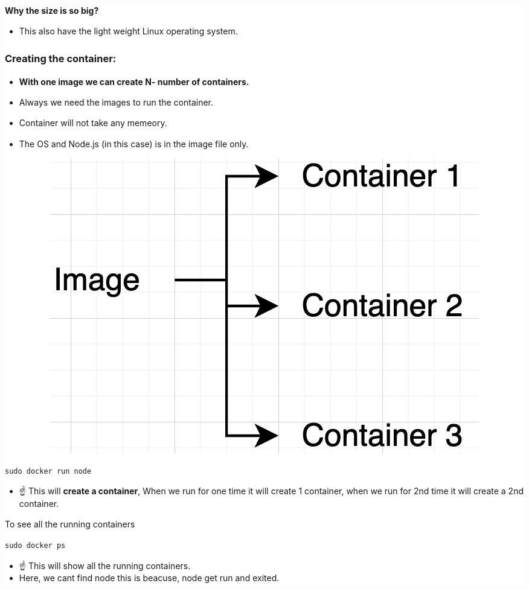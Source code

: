 
**Why the size is so big?**

- This also have the light weight Linux operating system.

### Creating the container:

- **With one image we can create N- number of containers.**

- Always we need the images to run the container.

- Container will not take any memeory.

- The OS and Node.js (in this case) is in the image file only.

<div align="center">
<img src="./src/img2.png" />

</div>

```
sudo docker run node
```

- :point_up: This will **create a container**, When we run for one time it will create 1 container, when we run for 2nd time it will create a 2nd container.

To see all the running containers
```
sudo docker ps
```
- :point_up: This will show all the running containers.
- Here, we cant find node this is beacuse, node get run and exited.

